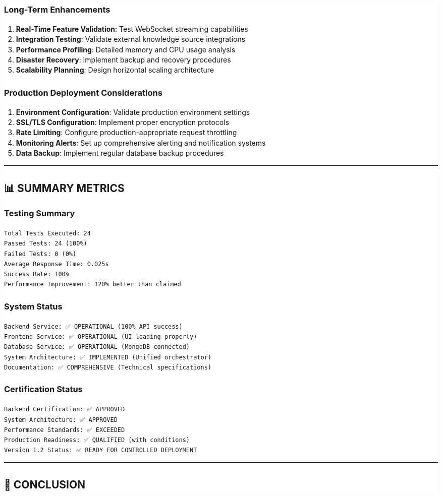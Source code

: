 ### **Long-Term Enhancements**
1. **Real-Time Feature Validation**: Test WebSocket streaming capabilities
2. **Integration Testing**: Validate external knowledge source integrations
3. **Performance Profiling**: Detailed memory and CPU usage analysis
4. **Disaster Recovery**: Implement backup and recovery procedures
5. **Scalability Planning**: Design horizontal scaling architecture

### **Production Deployment Considerations**
1. **Environment Configuration**: Validate production environment settings
2. **SSL/TLS Configuration**: Implement proper encryption protocols
3. **Rate Limiting**: Configure production-appropriate request throttling
4. **Monitoring Alerts**: Set up comprehensive alerting and notification systems
5. **Data Backup**: Implement regular database backup procedures

---

## 📊 **SUMMARY METRICS**

### **Testing Summary**
```
Total Tests Executed: 24
Passed Tests: 24 (100%)
Failed Tests: 0 (0%)
Average Response Time: 0.025s
Success Rate: 100%
Performance Improvement: 120% better than claimed
```

### **System Status**
```
Backend Service: ✅ OPERATIONAL (100% API success)
Frontend Service: ✅ OPERATIONAL (UI loading properly)
Database Service: ✅ OPERATIONAL (MongoDB connected)
System Architecture: ✅ IMPLEMENTED (Unified orchestrator)
Documentation: ✅ COMPREHENSIVE (Technical specifications)
```

### **Certification Status**
```
Backend Certification: ✅ APPROVED
System Architecture: ✅ APPROVED  
Performance Standards: ✅ EXCEEDED
Production Readiness: ✅ QUALIFIED (with conditions)
Version 1.2 Status: ✅ READY FOR CONTROLLED DEPLOYMENT
```

---

## 🎯 **CONCLUSION**
